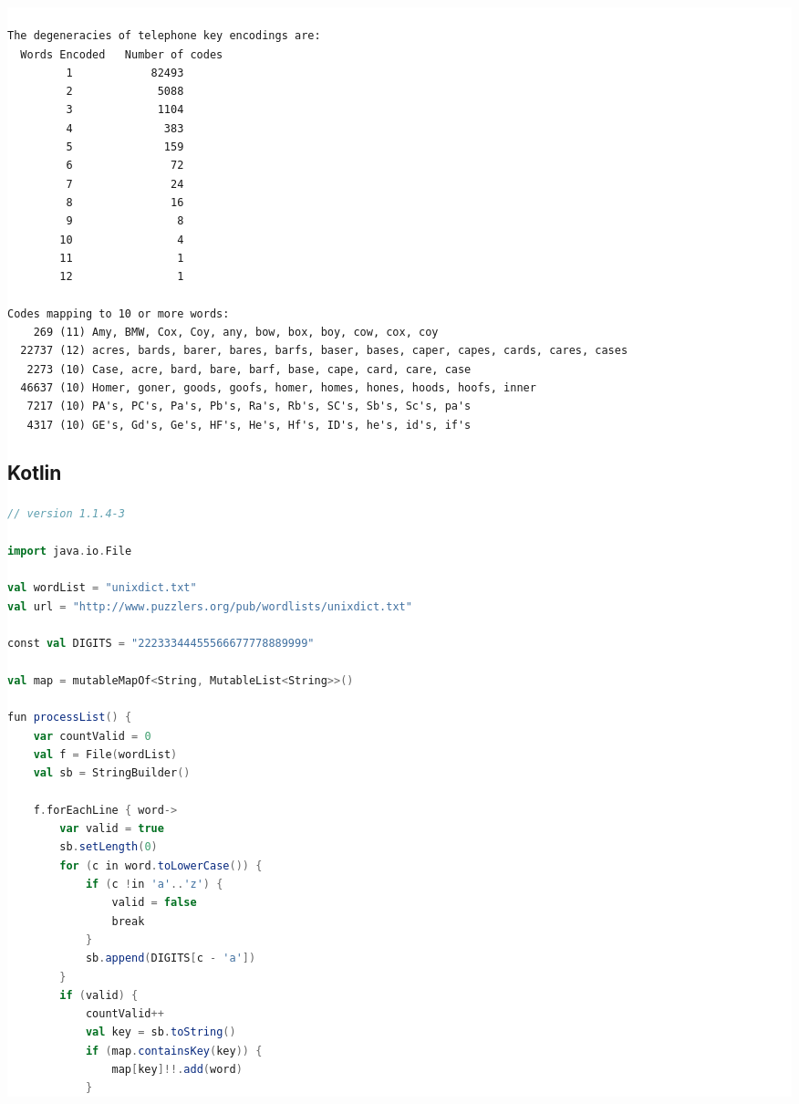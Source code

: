 ```txt

The degeneracies of telephone key encodings are:
  Words Encoded   Number of codes
         1            82493
         2             5088
         3             1104
         4              383
         5              159
         6               72
         7               24
         8               16
         9                8
        10                4
        11                1
        12                1

Codes mapping to 10 or more words:
    269 (11) Amy, BMW, Cox, Coy, any, bow, box, boy, cow, cox, coy
  22737 (12) acres, bards, barer, bares, barfs, baser, bases, caper, capes, cards, cares, cases
   2273 (10) Case, acre, bard, bare, barf, base, cape, card, care, case
  46637 (10) Homer, goner, goods, goofs, homer, homes, hones, hoods, hoofs, inner
   7217 (10) PA's, PC's, Pa's, Pb's, Ra's, Rb's, SC's, Sb's, Sc's, pa's
   4317 (10) GE's, Gd's, Ge's, HF's, He's, Hf's, ID's, he's, id's, if's

```



## Kotlin


```scala
// version 1.1.4-3

import java.io.File

val wordList = "unixdict.txt"
val url = "http://www.puzzlers.org/pub/wordlists/unixdict.txt"

const val DIGITS = "22233344455566677778889999"

val map = mutableMapOf<String, MutableList<String>>()

fun processList() {
    var countValid = 0
    val f = File(wordList)
    val sb = StringBuilder()

    f.forEachLine { word->
        var valid = true
        sb.setLength(0)
        for (c in word.toLowerCase()) {
            if (c !in 'a'..'z') {
                valid = false
                break
            } 
            sb.append(DIGITS[c - 'a'])
        }
        if (valid) {
            countValid++
            val key = sb.toString()
            if (map.containsKey(key)) {
                map[key]!!.add(word)
            }
```